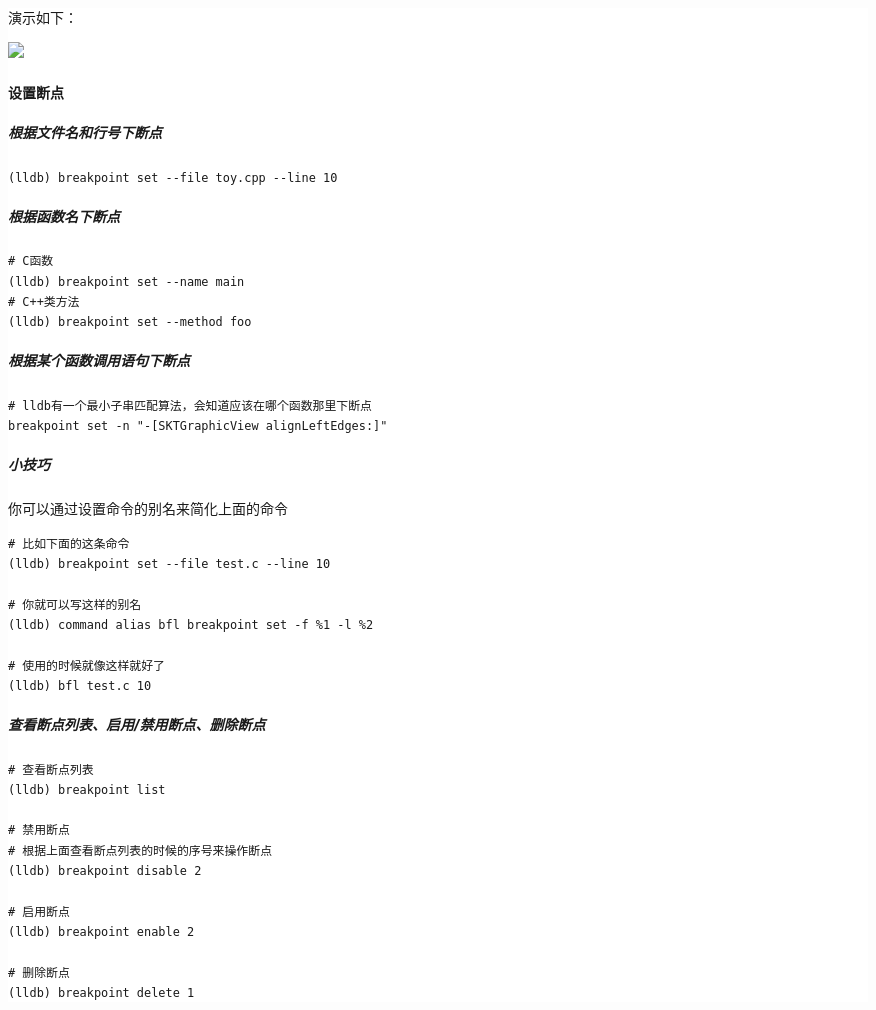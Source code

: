 演示如下：

![](https://img.hacpai.com/file/2019/04/lldb3-26dc2be4.png?imageView2/2/interlace/1/format/webp)

#### 设置断点

##### 根据文件名和行号下断点

```
(lldb) breakpoint set --file toy.cpp --line 10

```

##### 根据函数名下断点

```
# C函数
(lldb) breakpoint set --name main
# C++类方法
(lldb) breakpoint set --method foo

```

##### 根据某个函数调用语句下断点

```
# lldb有一个最小子串匹配算法，会知道应该在哪个函数那里下断点
breakpoint set -n "-[SKTGraphicView alignLeftEdges:]"

```

##### 小技巧

你可以通过设置命令的别名来简化上面的命令

```
# 比如下面的这条命令
(lldb) breakpoint set --file test.c --line 10

# 你就可以写这样的别名
(lldb) command alias bfl breakpoint set -f %1 -l %2

# 使用的时候就像这样就好了
(lldb) bfl test.c 10

```

##### 查看断点列表、启用/禁用断点、删除断点

```
# 查看断点列表
(lldb) breakpoint list
   
# 禁用断点
# 根据上面查看断点列表的时候的序号来操作断点
(lldb) breakpoint disable 2

# 启用断点
(lldb) breakpoint enable 2
   
# 删除断点
(lldb) breakpoint delete 1

```
